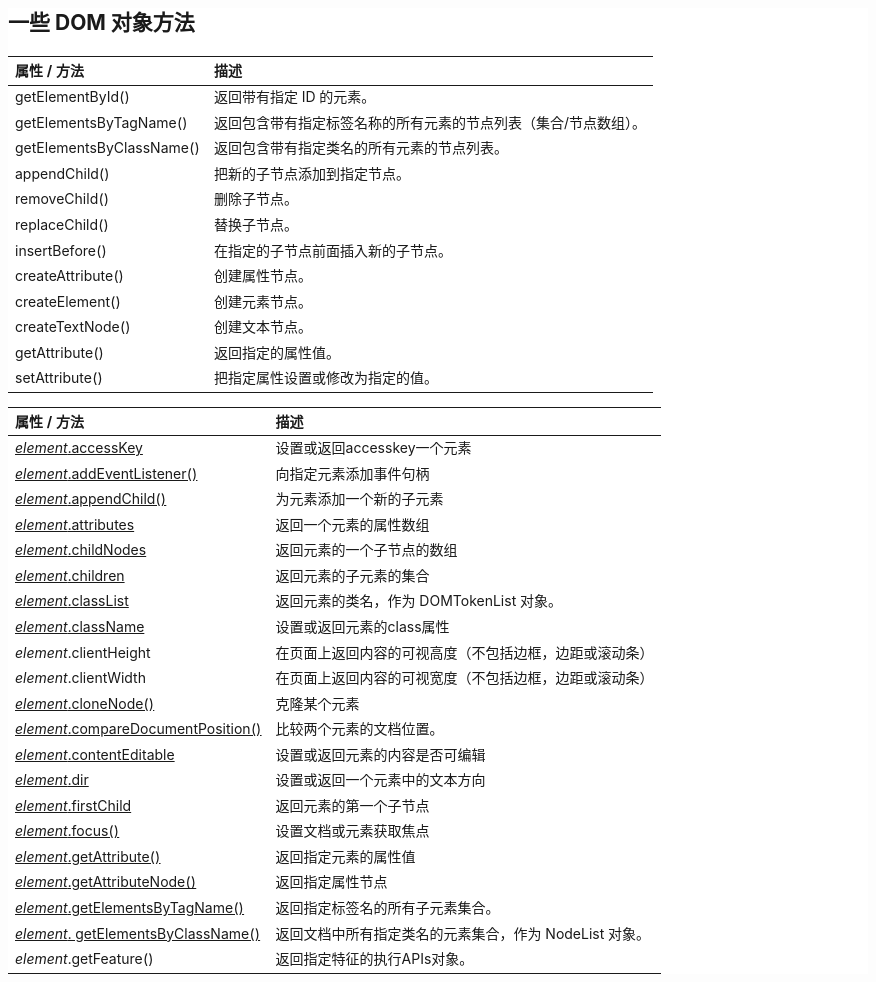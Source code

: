 ## 一些 DOM 对象方法

| 属性 / 方法                  | 描述                               |
|:------------------------ |:-------------------------------- |
| getElementById()         | 返回带有指定 ID 的元素。                   |
| getElementsByTagName()   | 返回包含带有指定标签名称的所有元素的节点列表（集合/节点数组）。 |
| getElementsByClassName() | 返回包含带有指定类名的所有元素的节点列表。            |
| appendChild()            | 把新的子节点添加到指定节点。                   |
| removeChild()            | 删除子节点。                           |
| replaceChild()           | 替换子节点。                           |
| insertBefore()           | 在指定的子节点前面插入新的子节点。                |
| createAttribute()        | 创建属性节点。                          |
| createElement()          | 创建元素节点。                          |
| createTextNode()         | 创建文本节点。                          |
| getAttribute()           | 返回指定的属性值。                        |
| setAttribute()           | 把指定属性设置或修改为指定的值。                 |

| 属性 / 方法                                                                                                     | 描述                                                                                                |
|:----------------------------------------------------------------------------------------------------------- |:------------------------------------------------------------------------------------------------- |
| [*element*.accessKey](https://www.runoob.com/jsref/prop-html-accesskey.html)                                | 设置或返回accesskey一个元素                                                                                |
| [*element*.addEventListener()](https://www.runoob.com/jsref/met-element-addeventlistener.html)              | 向指定元素添加事件句柄                                                                                       |
| [*element*.appendChild()](https://www.runoob.com/jsref/met-node-appendchild.html)                           | 为元素添加一个新的子元素                                                                                      |
| [*element*.attributes](https://www.runoob.com/jsref/prop-node-attributes.html)                              | 返回一个元素的属性数组                                                                                       |
| [*element*.childNodes](https://www.runoob.com/jsref/prop-node-childnodes.html)                              | 返回元素的一个子节点的数组                                                                                     |
| [*element*.children](https://www.runoob.com/jsref/prop-element-children.html)                               | 返回元素的子元素的集合                                                                                       |
| [*element*.classList](https://www.runoob.com/jsref/prop-element-classList.html)                             | 返回元素的类名，作为 DOMTokenList 对象。                                                                       |
| [*element*.className](https://www.runoob.com/jsref/prop-html-classname.html)                                | 设置或返回元素的class属性                                                                                   |
| *element*.clientHeight                                                                                      | 在页面上返回内容的可视高度（不包括边框，边距或滚动条）                                                                       |
| *element*.clientWidth                                                                                       | 在页面上返回内容的可视宽度（不包括边框，边距或滚动条）                                                                       |
| [*element*.cloneNode()](https://www.runoob.com/jsref/met-node-clonenode.html)                               | 克隆某个元素                                                                                            |
| [*element*.compareDocumentPosition()](https://www.runoob.com/jsref/met-node-comparedocumentposition.html)   | 比较两个元素的文档位置。                                                                                      |
| [*element*.contentEditable](https://www.runoob.com/jsref/prop-html-contenteditable.html)                    | 设置或返回元素的内容是否可编辑                                                                                   |
| [*element*.dir](https://www.runoob.com/jsref/prop-html-dir.html)                                            | 设置或返回一个元素中的文本方向                                                                                   |
| [*element*.firstChild](https://www.runoob.com/jsref/prop-node-firstchild.html)                              | 返回元素的第一个子节点                                                                                       |
| [*element*.focus()](https://www.runoob.com/jsref/met-html-focus.html)                                       | 设置文档或元素获取焦点                                                                                       |
| [*element*.getAttribute()](https://www.runoob.com/jsref/met-element-getattribute.html)                      | 返回指定元素的属性值                                                                                        |
| [*element*.getAttributeNode()](https://www.runoob.com/jsref/met-element-getattributenode.html)              | 返回指定属性节点                                                                                          |
| [*element*.getElementsByTagName()](https://www.runoob.com/jsref/met-element-getelementsbytagname.html)      | 返回指定标签名的所有子元素集合。                                                                                  |
| [*element*. getElementsByClassName()](https://www.runoob.com/jsref/met-element-getelementsbyclassname.html) | 返回文档中所有指定类名的元素集合，作为 NodeList 对象。                                                                  |
| *element*.getFeature()                                                                                      | 返回指定特征的执行APIs对象。                                                                                  |